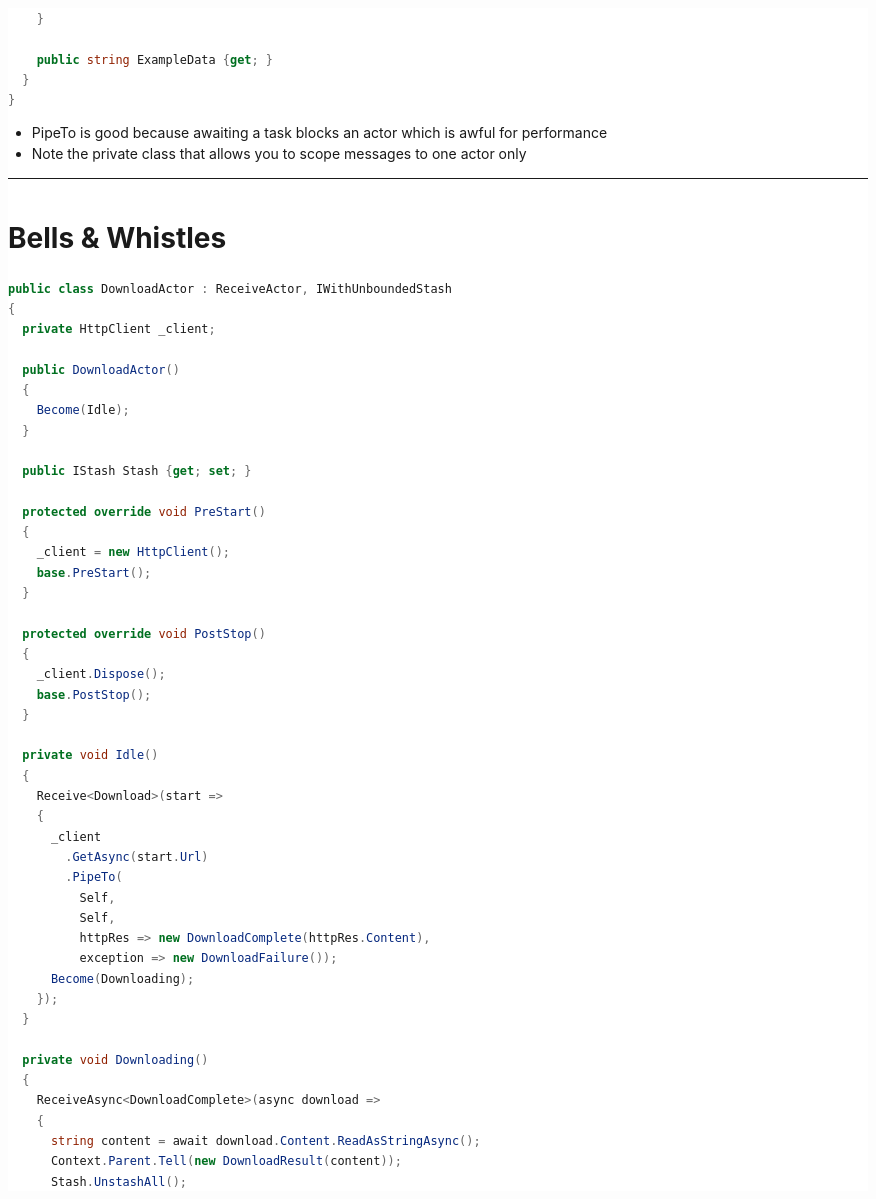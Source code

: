 ```csharp
    }

    public string ExampleData {get; }
  }
}
```

<aside class="notes">

- PipeTo is good because awaiting a task blocks an actor which is awful for performance
- Note the private class that allows you to scope messages to one actor only

</aside>

---

# Bells & Whistles

```csharp
public class DownloadActor : ReceiveActor, IWithUnboundedStash
{
  private HttpClient _client;

  public DownloadActor()
  {
    Become(Idle);
  }

  public IStash Stash {get; set; }

  protected override void PreStart()
  {
    _client = new HttpClient();
    base.PreStart();
  }

  protected override void PostStop()
  {
    _client.Dispose();
    base.PostStop();
  }

  private void Idle()
  {
    Receive<Download>(start =>
    {
      _client
        .GetAsync(start.Url)
        .PipeTo(
          Self,
          Self,
          httpRes => new DownloadComplete(httpRes.Content),
          exception => new DownloadFailure());
      Become(Downloading);
    });
  }

  private void Downloading()
  {
    ReceiveAsync<DownloadComplete>(async download =>
    {
      string content = await download.Content.ReadAsStringAsync();
      Context.Parent.Tell(new DownloadResult(content));
      Stash.UnstashAll();
```